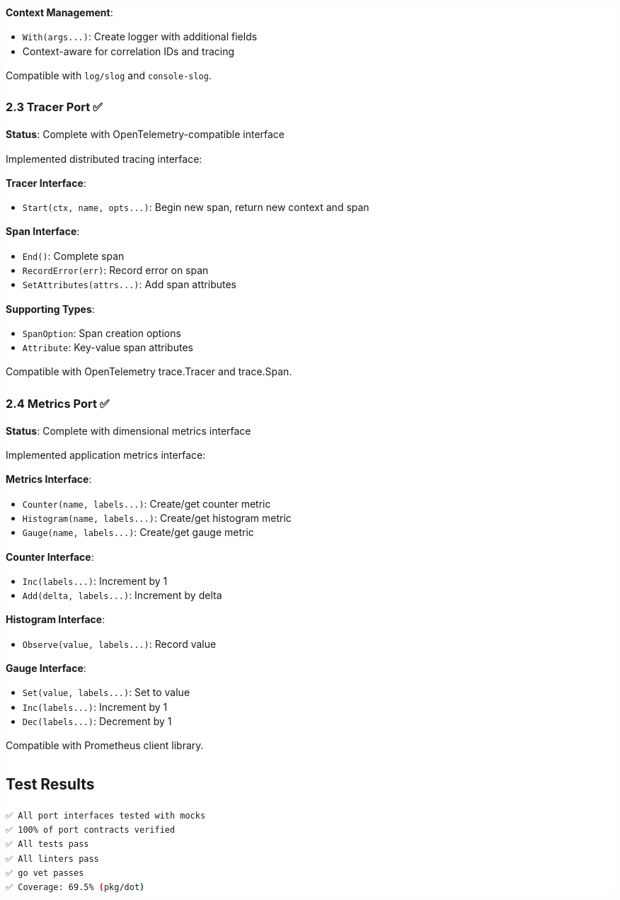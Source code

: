 **Context Management**:
- `With(args...)`: Create logger with additional fields
- Context-aware for correlation IDs and tracing

Compatible with `log/slog` and `console-slog`.

### 2.3 Tracer Port ✅
**Status**: Complete with OpenTelemetry-compatible interface

Implemented distributed tracing interface:

**Tracer Interface**:
- `Start(ctx, name, opts...)`: Begin new span, return new context and span

**Span Interface**:
- `End()`: Complete span
- `RecordError(err)`: Record error on span
- `SetAttributes(attrs...)`: Add span attributes

**Supporting Types**:
- `SpanOption`: Span creation options
- `Attribute`: Key-value span attributes

Compatible with OpenTelemetry trace.Tracer and trace.Span.

### 2.4 Metrics Port ✅
**Status**: Complete with dimensional metrics interface

Implemented application metrics interface:

**Metrics Interface**:
- `Counter(name, labels...)`: Create/get counter metric
- `Histogram(name, labels...)`: Create/get histogram metric
- `Gauge(name, labels...)`: Create/get gauge metric

**Counter Interface**:
- `Inc(labels...)`: Increment by 1
- `Add(delta, labels...)`: Increment by delta

**Histogram Interface**:
- `Observe(value, labels...)`: Record value

**Gauge Interface**:
- `Set(value, labels...)`: Set to value
- `Inc(labels...)`: Increment by 1
- `Dec(labels...)`: Decrement by 1

Compatible with Prometheus client library.

## Test Results

```bash
✅ All port interfaces tested with mocks
✅ 100% of port contracts verified
✅ All tests pass
✅ All linters pass
✅ go vet passes
✅ Coverage: 69.5% (pkg/dot)
```
